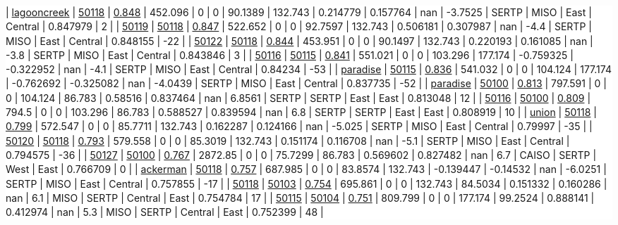 | [lagooncreek](../../../tree/main/_processed/lagooncreek)         | [50118](../../../tree/main/_processed/50118)                     | [0.848](../../../tree/main/_results/pairs/50118_lagooncreek.png)           |  452.096   |       0 |       0 |  90.1389 | 132.743  |  0.214779    |      0.157764   |             nan |    -3.7525 | SERTP                 | MISO                  | East       | Central    |     0.847979 |                     2 |
| [50119](../../../tree/main/_processed/50119)                     | [50118](../../../tree/main/_processed/50118)                     | [0.847](../../../tree/main/_results/pairs/50118_50119.png)                 |  522.652   |       0 |       0 |  92.7597 | 132.743  |  0.506181    |      0.307987   |             nan |    -4.4    | SERTP                 | MISO                  | East       | Central    |     0.848155 |                   -22 |
| [50122](../../../tree/main/_processed/50122)                     | [50118](../../../tree/main/_processed/50118)                     | [0.844](../../../tree/main/_results/pairs/50118_50122.png)                 |  453.951   |       0 |       0 |  90.1497 | 132.743  |  0.220193    |      0.161085   |             nan |    -3.8    | SERTP                 | MISO                  | East       | Central    |     0.843846 |                     3 |
| [50116](../../../tree/main/_processed/50116)                     | [50115](../../../tree/main/_processed/50115)                     | [0.841](../../../tree/main/_results/pairs/50115_50116.png)                 |  551.021   |       0 |       0 | 103.296  | 177.174  | -0.759325    |     -0.322952   |             nan |    -4.1    | SERTP                 | MISO                  | East       | Central    |     0.84234  |                   -53 |
| [paradise](../../../tree/main/_processed/paradise)               | [50115](../../../tree/main/_processed/50115)                     | [0.836](../../../tree/main/_results/pairs/50115_paradise.png)              |  541.032   |       0 |       0 | 104.124  | 177.174  | -0.762692    |     -0.325082   |             nan |    -4.0439 | SERTP                 | MISO                  | East       | Central    |     0.837735 |                   -52 |
| [paradise](../../../tree/main/_processed/paradise)               | [50100](../../../tree/main/_processed/50100)                     | [0.813](../../../tree/main/_results/pairs/50100_paradise.png)              |  797.591   |       0 |       0 | 104.124  |  86.783  |  0.58516     |      0.837464   |             nan |     6.8561 | SERTP                 | SERTP                 | East       | East       |     0.813048 |                    12 |
| [50116](../../../tree/main/_processed/50116)                     | [50100](../../../tree/main/_processed/50100)                     | [0.809](../../../tree/main/_results/pairs/50100_50116.png)                 |  794.5     |       0 |       0 | 103.296  |  86.783  |  0.588527    |      0.839594   |             nan |     6.8    | SERTP                 | SERTP                 | East       | East       |     0.808919 |                    10 |
| [union](../../../tree/main/_processed/union)                     | [50118](../../../tree/main/_processed/50118)                     | [0.799](../../../tree/main/_results/pairs/50118_union.png)                 |  572.547   |       0 |       0 |  85.7711 | 132.743  |  0.162287    |      0.124166   |             nan |    -5.025  | SERTP                 | MISO                  | East       | Central    |     0.79997  |                   -35 |
| [50120](../../../tree/main/_processed/50120)                     | [50118](../../../tree/main/_processed/50118)                     | [0.793](../../../tree/main/_results/pairs/50118_50120.png)                 |  579.558   |       0 |       0 |  85.3019 | 132.743  |  0.151174    |      0.116708   |             nan |    -5.1    | SERTP                 | MISO                  | East       | Central    |     0.794575 |                   -36 |
| [50127](../../../tree/main/_processed/50127)                     | [50100](../../../tree/main/_processed/50100)                     | [0.767](../../../tree/main/_results/pairs/50100_50127.png)                 | 2872.85    |       0 |       0 |  75.7299 |  86.783  |  0.569602    |      0.827482   |             nan |     6.7    | CAISO                 | SERTP                 | West       | East       |     0.766709 |                     0 |
| [ackerman](../../../tree/main/_processed/ackerman)               | [50118](../../../tree/main/_processed/50118)                     | [0.757](../../../tree/main/_results/pairs/50118_ackerman.png)              |  687.985   |       0 |       0 |  83.8574 | 132.743  | -0.139447    |     -0.14532    |             nan |    -6.0251 | SERTP                 | MISO                  | East       | Central    |     0.757855 |                   -17 |
| [50118](../../../tree/main/_processed/50118)                     | [50103](../../../tree/main/_processed/50103)                     | [0.754](../../../tree/main/_results/pairs/50103_50118.png)                 |  695.861   |       0 |       0 | 132.743  |  84.5034 |  0.151332    |      0.160286   |             nan |     6.1    | MISO                  | SERTP                 | Central    | East       |     0.754784 |                    17 |
| [50115](../../../tree/main/_processed/50115)                     | [50104](../../../tree/main/_processed/50104)                     | [0.751](../../../tree/main/_results/pairs/50104_50115.png)                 |  809.799   |       0 |       0 | 177.174  |  99.2524 |  0.888141    |      0.412974   |             nan |     5.3    | MISO                  | SERTP                 | Central    | East       |     0.752399 |                    48 |
